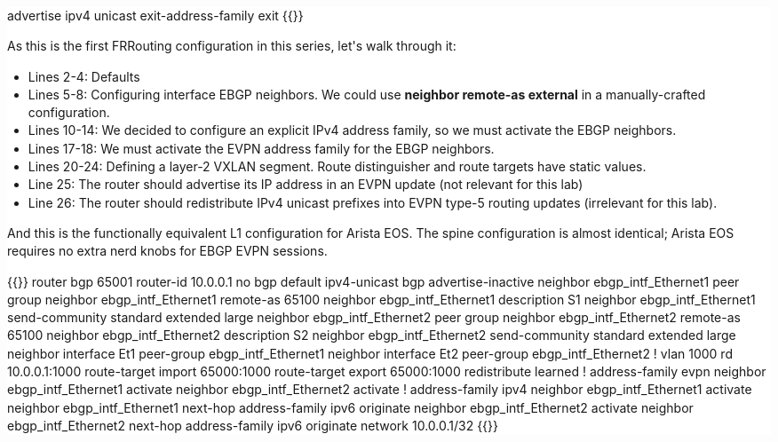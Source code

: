   advertise ipv4 unicast
 exit-address-family
exit
{{</printout>}}

As this is the first FRRouting configuration in this series, let's walk through it:

* Lines 2-4: Defaults
* Lines 5-8: Configuring interface EBGP neighbors. We could use **neighbor remote-as external** in a manually-crafted configuration.
* Lines 10-14: We decided to configure an explicit IPv4 address family, so we must activate the EBGP neighbors.
* Lines 17-18: We must activate the EVPN address family for the EBGP neighbors.
* Lines 20-24: Defining a layer-2 VXLAN segment. Route distinguisher and route targets have static values.
* Line 25: The router should advertise its IP address in an EVPN update (not relevant for this lab)
* Line 26: The router should redistribute IPv4 unicast prefixes into EVPN type-5 routing updates (irrelevant for this lab).

And this is the functionally equivalent L1 configuration for Arista EOS. The spine configuration is almost identical; Arista EOS requires no extra nerd knobs for EBGP EVPN sessions.

{{<printout>}}
router bgp 65001
   router-id 10.0.0.1
   no bgp default ipv4-unicast
   bgp advertise-inactive
   neighbor ebgp_intf_Ethernet1 peer group
   neighbor ebgp_intf_Ethernet1 remote-as 65100
   neighbor ebgp_intf_Ethernet1 description S1
   neighbor ebgp_intf_Ethernet1 send-community standard extended large
   neighbor ebgp_intf_Ethernet2 peer group
   neighbor ebgp_intf_Ethernet2 remote-as 65100
   neighbor ebgp_intf_Ethernet2 description S2
   neighbor ebgp_intf_Ethernet2 send-community standard extended large
   neighbor interface Et1 peer-group ebgp_intf_Ethernet1
   neighbor interface Et2 peer-group ebgp_intf_Ethernet2
   !
   vlan 1000
      rd 10.0.0.1:1000
      route-target import 65000:1000
      route-target export 65000:1000
      redistribute learned
   !
   address-family evpn
      neighbor ebgp_intf_Ethernet1 activate
      neighbor ebgp_intf_Ethernet2 activate
   !
   address-family ipv4
      neighbor ebgp_intf_Ethernet1 activate
      neighbor ebgp_intf_Ethernet1 next-hop address-family ipv6 originate
      neighbor ebgp_intf_Ethernet2 activate
      neighbor ebgp_intf_Ethernet2 next-hop address-family ipv6 originate
      network 10.0.0.1/32
{{</printout>}}
